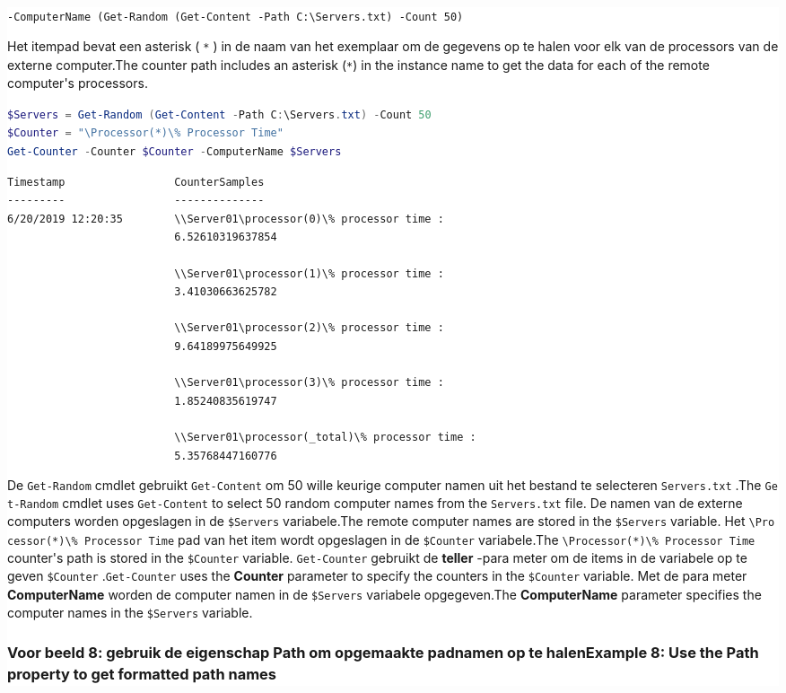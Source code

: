 `-ComputerName (Get-Random (Get-Content -Path C:\Servers.txt) -Count 50)`

<span data-ttu-id="36a72-160">Het itempad bevat een asterisk ( `*` ) in de naam van het exemplaar om de gegevens op te halen voor elk van de processors van de externe computer.</span><span class="sxs-lookup"><span data-stu-id="36a72-160">The counter path includes an asterisk (`*`) in the instance name to get the data for each of the remote computer's processors.</span></span>

```powershell
$Servers = Get-Random (Get-Content -Path C:\Servers.txt) -Count 50
$Counter = "\Processor(*)\% Processor Time"
Get-Counter -Counter $Counter -ComputerName $Servers
```

```Output
Timestamp                 CounterSamples
---------                 --------------
6/20/2019 12:20:35        \\Server01\processor(0)\% processor time :
                          6.52610319637854

                          \\Server01\processor(1)\% processor time :
                          3.41030663625782

                          \\Server01\processor(2)\% processor time :
                          9.64189975649925

                          \\Server01\processor(3)\% processor time :
                          1.85240835619747

                          \\Server01\processor(_total)\% processor time :
                          5.35768447160776
```

<span data-ttu-id="36a72-161">De `Get-Random` cmdlet gebruikt `Get-Content` om 50 wille keurige computer namen uit het bestand te selecteren `Servers.txt` .</span><span class="sxs-lookup"><span data-stu-id="36a72-161">The `Get-Random` cmdlet uses `Get-Content` to select 50 random computer names from the `Servers.txt` file.</span></span> <span data-ttu-id="36a72-162">De namen van de externe computers worden opgeslagen in de `$Servers` variabele.</span><span class="sxs-lookup"><span data-stu-id="36a72-162">The remote computer names are stored in the `$Servers` variable.</span></span> <span data-ttu-id="36a72-163">Het `\Processor(*)\% Processor Time` pad van het item wordt opgeslagen in de `$Counter` variabele.</span><span class="sxs-lookup"><span data-stu-id="36a72-163">The `\Processor(*)\% Processor Time` counter's path is stored in the `$Counter` variable.</span></span> <span data-ttu-id="36a72-164">`Get-Counter` gebruikt de **teller** -para meter om de items in de variabele op te geven `$Counter` .</span><span class="sxs-lookup"><span data-stu-id="36a72-164">`Get-Counter` uses the **Counter** parameter to specify the counters in the `$Counter` variable.</span></span> <span data-ttu-id="36a72-165">Met de para meter **ComputerName** worden de computer namen in de `$Servers` variabele opgegeven.</span><span class="sxs-lookup"><span data-stu-id="36a72-165">The **ComputerName** parameter specifies the computer names in the `$Servers` variable.</span></span>

### <span data-ttu-id="36a72-166">Voor beeld 8: gebruik de eigenschap Path om opgemaakte padnamen op te halen</span><span class="sxs-lookup"><span data-stu-id="36a72-166">Example 8: Use the Path property to get formatted path names</span></span>
